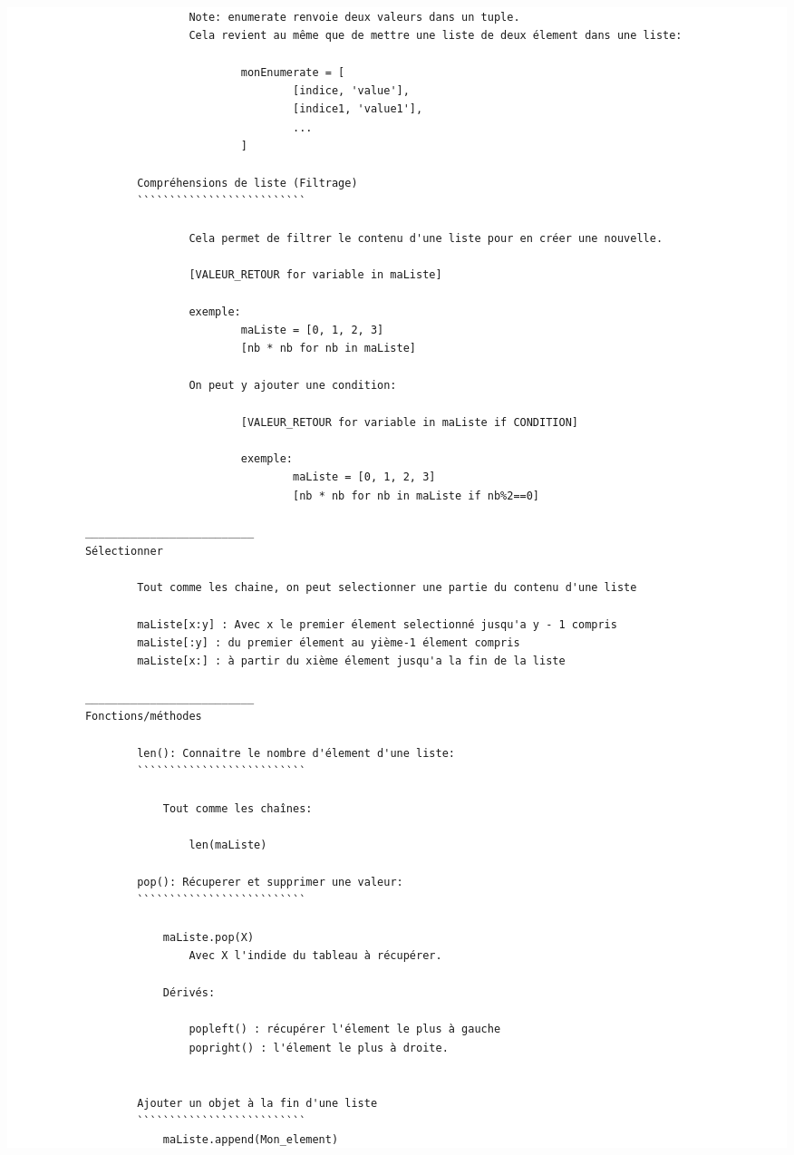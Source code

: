                                 Note: enumerate renvoie deux valeurs dans un tuple.
                                Cela revient au même que de mettre une liste de deux élement dans une liste:
                                        
                                        monEnumerate = [
                                                [indice, 'value'],
                                                [indice1, 'value1'],
                                                ... 
                                        ]

                        Compréhensions de liste (Filtrage)
                        ``````````````````````````

                                Cela permet de filtrer le contenu d'une liste pour en créer une nouvelle.

                                [VALEUR_RETOUR for variable in maListe]

                                exemple:
                                        maListe = [0, 1, 2, 3]
                                        [nb * nb for nb in maListe]

                                On peut y ajouter une condition:

                                        [VALEUR_RETOUR for variable in maListe if CONDITION]

                                        exemple:
                                                maListe = [0, 1, 2, 3]
                                                [nb * nb for nb in maListe if nb%2==0]

                __________________________
                Sélectionner

                        Tout comme les chaine, on peut selectionner une partie du contenu d'une liste
                        
                        maListe[x:y] : Avec x le premier élement selectionné jusqu'a y - 1 compris
                        maListe[:y] : du premier élement au yième-1 élement compris
                        maListe[x:] : à partir du xième élement jusqu'a la fin de la liste

                __________________________
                Fonctions/méthodes

                        len(): Connaitre le nombre d'élement d'une liste:
                        ``````````````````````````

                            Tout comme les chaînes:

                                len(maListe)

                        pop(): Récuperer et supprimer une valeur:
                        ``````````````````````````

                            maListe.pop(X) 
                                Avec X l'indide du tableau à récupérer.

                            Dérivés:

                                popleft() : récupérer l'élement le plus à gauche
                                popright() : l'élement le plus à droite.

                        
                        Ajouter un objet à la fin d'une liste
                        ``````````````````````````
                            maListe.append(Mon_element)
